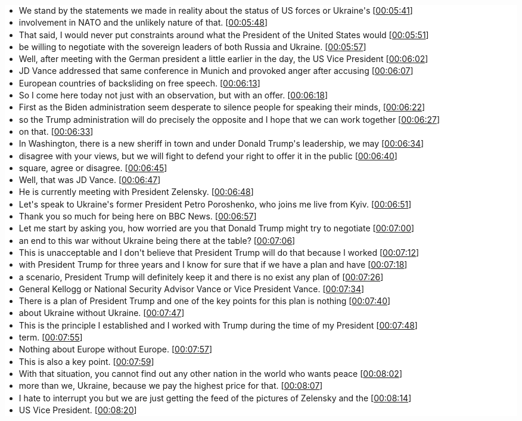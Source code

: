 *  We stand by the statements we made in reality about the status of US forces or Ukraine's [[00:05:41](https://www.youtube.com/watch?v=W6nlUVMFbNE&t=341.46s)]
*  involvement in NATO and the unlikely nature of that. [[00:05:48](https://www.youtube.com/watch?v=W6nlUVMFbNE&t=348.21999999999997s)]
*  That said, I would never put constraints around what the President of the United States would [[00:05:51](https://www.youtube.com/watch?v=W6nlUVMFbNE&t=351.58s)]
*  be willing to negotiate with the sovereign leaders of both Russia and Ukraine. [[00:05:57](https://www.youtube.com/watch?v=W6nlUVMFbNE&t=357.18s)]
*  Well, after meeting with the German president a little earlier in the day, the US Vice President [[00:06:02](https://www.youtube.com/watch?v=W6nlUVMFbNE&t=362.26s)]
*  JD Vance addressed that same conference in Munich and provoked anger after accusing [[00:06:07](https://www.youtube.com/watch?v=W6nlUVMFbNE&t=367.98s)]
*  European countries of backsliding on free speech. [[00:06:13](https://www.youtube.com/watch?v=W6nlUVMFbNE&t=373.94s)]
*  So I come here today not just with an observation, but with an offer. [[00:06:18](https://www.youtube.com/watch?v=W6nlUVMFbNE&t=378.06s)]
*  First as the Biden administration seem desperate to silence people for speaking their minds, [[00:06:22](https://www.youtube.com/watch?v=W6nlUVMFbNE&t=382.94s)]
*  so the Trump administration will do precisely the opposite and I hope that we can work together [[00:06:27](https://www.youtube.com/watch?v=W6nlUVMFbNE&t=387.78s)]
*  on that. [[00:06:33](https://www.youtube.com/watch?v=W6nlUVMFbNE&t=393.42s)]
*  In Washington, there is a new sheriff in town and under Donald Trump's leadership, we may [[00:06:34](https://www.youtube.com/watch?v=W6nlUVMFbNE&t=394.42s)]
*  disagree with your views, but we will fight to defend your right to offer it in the public [[00:06:40](https://www.youtube.com/watch?v=W6nlUVMFbNE&t=400.22s)]
*  square, agree or disagree. [[00:06:45](https://www.youtube.com/watch?v=W6nlUVMFbNE&t=405.06s)]
*  Well, that was JD Vance. [[00:06:47](https://www.youtube.com/watch?v=W6nlUVMFbNE&t=407.46s)]
*  He is currently meeting with President Zelensky. [[00:06:48](https://www.youtube.com/watch?v=W6nlUVMFbNE&t=408.98s)]
*  Let's speak to Ukraine's former President Petro Poroshenko, who joins me live from Kyiv. [[00:06:51](https://www.youtube.com/watch?v=W6nlUVMFbNE&t=411.46s)]
*  Thank you so much for being here on BBC News. [[00:06:57](https://www.youtube.com/watch?v=W6nlUVMFbNE&t=417.06s)]
*  Let me start by asking you, how worried are you that Donald Trump might try to negotiate [[00:07:00](https://www.youtube.com/watch?v=W6nlUVMFbNE&t=420.46s)]
*  an end to this war without Ukraine being there at the table? [[00:07:06](https://www.youtube.com/watch?v=W6nlUVMFbNE&t=426.58s)]
*  This is unacceptable and I don't believe that President Trump will do that because I worked [[00:07:12](https://www.youtube.com/watch?v=W6nlUVMFbNE&t=432.9s)]
*  with President Trump for three years and I know for sure that if we have a plan and have [[00:07:18](https://www.youtube.com/watch?v=W6nlUVMFbNE&t=438.82s)]
*  a scenario, President Trump will definitely keep it and there is no exist any plan of [[00:07:26](https://www.youtube.com/watch?v=W6nlUVMFbNE&t=446.82s)]
*  General Kellogg or National Security Advisor Vance or Vice President Vance. [[00:07:34](https://www.youtube.com/watch?v=W6nlUVMFbNE&t=454.2s)]
*  There is a plan of President Trump and one of the key points for this plan is nothing [[00:07:40](https://www.youtube.com/watch?v=W6nlUVMFbNE&t=460.18s)]
*  about Ukraine without Ukraine. [[00:07:47](https://www.youtube.com/watch?v=W6nlUVMFbNE&t=467.32s)]
*  This is the principle I established and I worked with Trump during the time of my President [[00:07:48](https://www.youtube.com/watch?v=W6nlUVMFbNE&t=468.96000000000004s)]
*  term. [[00:07:55](https://www.youtube.com/watch?v=W6nlUVMFbNE&t=475.32s)]
*  Nothing about Europe without Europe. [[00:07:57](https://www.youtube.com/watch?v=W6nlUVMFbNE&t=477.24s)]
*  This is also a key point. [[00:07:59](https://www.youtube.com/watch?v=W6nlUVMFbNE&t=479.28000000000003s)]
*  With that situation, you cannot find out any other nation in the world who wants peace [[00:08:02](https://www.youtube.com/watch?v=W6nlUVMFbNE&t=482.56s)]
*  more than we, Ukraine, because we pay the highest price for that. [[00:08:07](https://www.youtube.com/watch?v=W6nlUVMFbNE&t=487.16s)]
*  I hate to interrupt you but we are just getting the feed of the pictures of Zelensky and the [[00:08:14](https://www.youtube.com/watch?v=W6nlUVMFbNE&t=494.16s)]
*  US Vice President. [[00:08:20](https://www.youtube.com/watch?v=W6nlUVMFbNE&t=500.72s)]